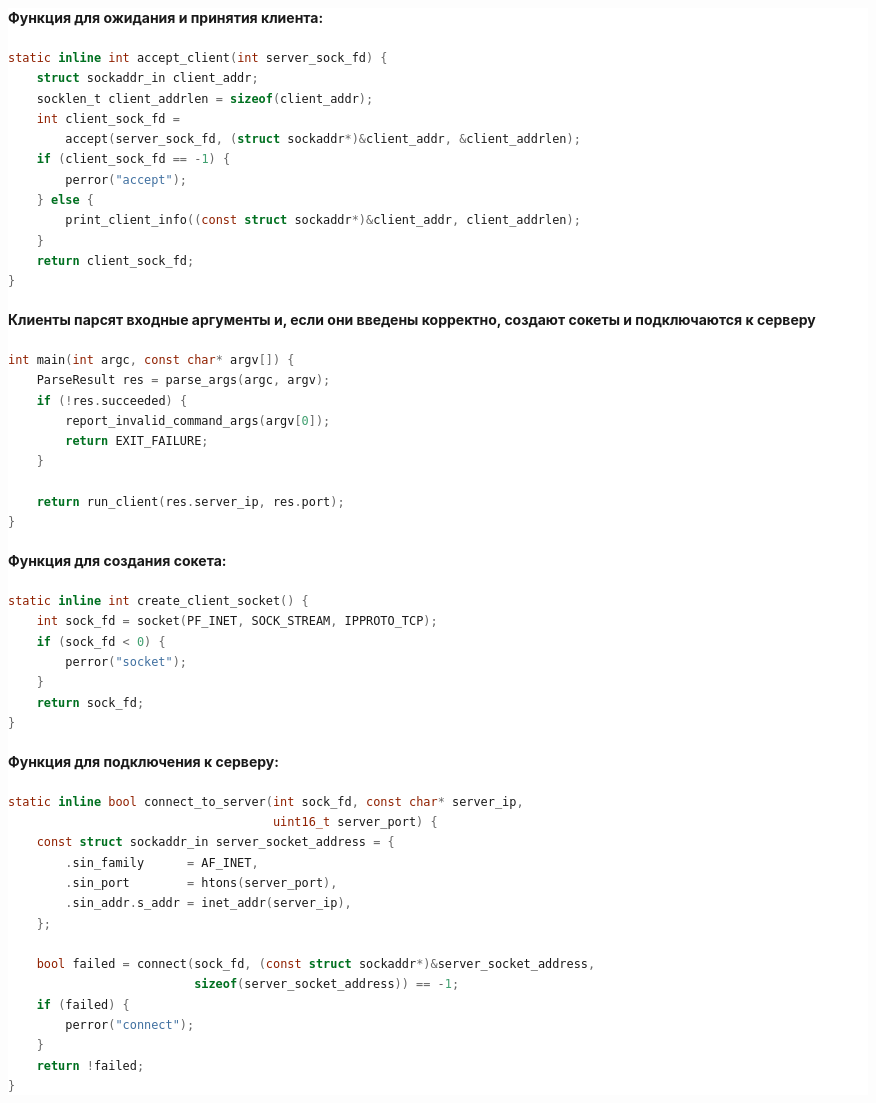 #### Функция для ожидания и принятия клиента:
```c
static inline int accept_client(int server_sock_fd) {
    struct sockaddr_in client_addr;
    socklen_t client_addrlen = sizeof(client_addr);
    int client_sock_fd =
        accept(server_sock_fd, (struct sockaddr*)&client_addr, &client_addrlen);
    if (client_sock_fd == -1) {
        perror("accept");
    } else {
        print_client_info((const struct sockaddr*)&client_addr, client_addrlen);
    }
    return client_sock_fd;
}
```

#### Клиенты парсят входные аргументы и, если они введены корректно, создают сокеты и подключаются к серверу
```c
int main(int argc, const char* argv[]) {
    ParseResult res = parse_args(argc, argv);
    if (!res.succeeded) {
        report_invalid_command_args(argv[0]);
        return EXIT_FAILURE;
    }

    return run_client(res.server_ip, res.port);
}
```

#### Функция для создания сокета:
```c
static inline int create_client_socket() {
    int sock_fd = socket(PF_INET, SOCK_STREAM, IPPROTO_TCP);
    if (sock_fd < 0) {
        perror("socket");
    }
    return sock_fd;
}
```

#### Функция для подключения к серверу:
```c
static inline bool connect_to_server(int sock_fd, const char* server_ip,
                                     uint16_t server_port) {
    const struct sockaddr_in server_socket_address = {
        .sin_family      = AF_INET,
        .sin_port        = htons(server_port),
        .sin_addr.s_addr = inet_addr(server_ip),
    };

    bool failed = connect(sock_fd, (const struct sockaddr*)&server_socket_address,
                          sizeof(server_socket_address)) == -1;
    if (failed) {
        perror("connect");
    }
    return !failed;
}
```
